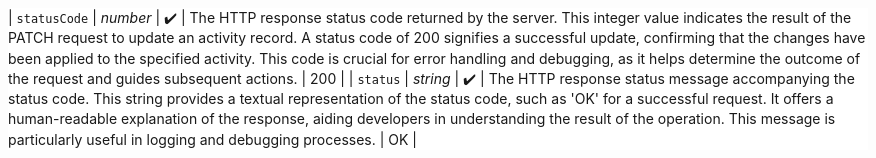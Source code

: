 | `statusCode`                                                                                                                                                                                                                                                                                                                                                                                                                                             | *number*                                                                                                                                                                                                                                                                                                                                                                                                                                                 | :heavy_check_mark:                                                                                                                                                                                                                                                                                                                                                                                                                                       | The HTTP response status code returned by the server. This integer value indicates the result of the PATCH request to update an activity record. A status code of 200 signifies a successful update, confirming that the changes have been applied to the specified activity. This code is crucial for error handling and debugging, as it helps determine the outcome of the request and guides subsequent actions.                                     | 200                                                                                                                                                                                                                                                                                                                                                                                                                                                      |
| `status`                                                                                                                                                                                                                                                                                                                                                                                                                                                 | *string*                                                                                                                                                                                                                                                                                                                                                                                                                                                 | :heavy_check_mark:                                                                                                                                                                                                                                                                                                                                                                                                                                       | The HTTP response status message accompanying the status code. This string provides a textual representation of the status code, such as 'OK' for a successful request. It offers a human-readable explanation of the response, aiding developers in understanding the result of the operation. This message is particularly useful in logging and debugging processes.                                                                                  | OK                                                                                                                                                                                                                                                                                                                                                                                                                                                       |